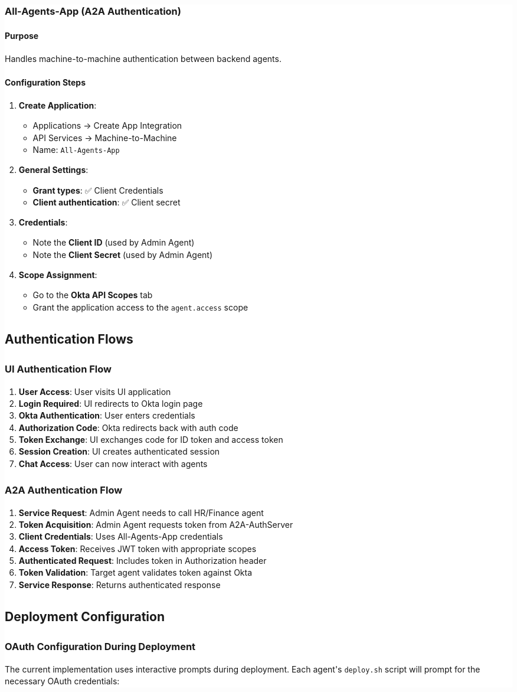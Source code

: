 ### All-Agents-App (A2A Authentication)

#### Purpose
Handles machine-to-machine authentication between backend agents.

#### Configuration Steps
1. **Create Application**:
   - Applications → Create App Integration
   - API Services → Machine-to-Machine
   - Name: `All-Agents-App`

2. **General Settings**:
   - **Grant types**: ✅ Client Credentials
   - **Client authentication**: ✅ Client secret

3. **Credentials**:
   - Note the **Client ID** (used by Admin Agent)
   - Note the **Client Secret** (used by Admin Agent)

4. **Scope Assignment**:
   - Go to the **Okta API Scopes** tab
   - Grant the application access to the `agent.access` scope

## Authentication Flows

### UI Authentication Flow

1. **User Access**: User visits UI application
2. **Login Required**: UI redirects to Okta login page
3. **Okta Authentication**: User enters credentials
4. **Authorization Code**: Okta redirects back with auth code
5. **Token Exchange**: UI exchanges code for ID token and access token
6. **Session Creation**: UI creates authenticated session
7. **Chat Access**: User can now interact with agents

### A2A Authentication Flow

1. **Service Request**: Admin Agent needs to call HR/Finance agent
2. **Token Acquisition**: Admin Agent requests token from A2A-AuthServer
3. **Client Credentials**: Uses All-Agents-App credentials
4. **Access Token**: Receives JWT token with appropriate scopes
5. **Authenticated Request**: Includes token in Authorization header
6. **Token Validation**: Target agent validates token against Okta
7. **Service Response**: Returns authenticated response

## Deployment Configuration

### OAuth Configuration During Deployment

The current implementation uses interactive prompts during deployment. Each agent's `deploy.sh` script will prompt for the necessary OAuth credentials:
